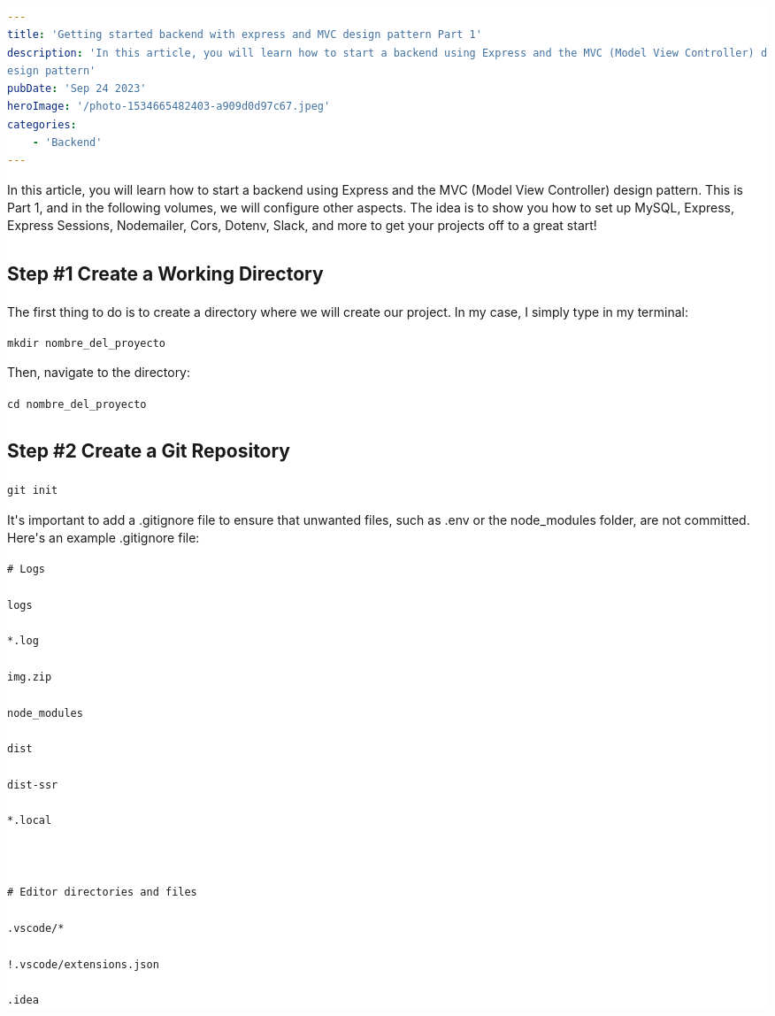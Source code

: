 ```yaml
---
title: 'Getting started backend with express and MVC design pattern Part 1'
description: 'In this article, you will learn how to start a backend using Express and the MVC (Model View Controller) design pattern'
pubDate: 'Sep 24 2023'
heroImage: '/photo-1534665482403-a909d0d97c67.jpeg'
categories:
    - 'Backend'
---
```


In this article, you will learn how to start a backend using Express and the MVC (Model View Controller) design pattern. This is Part 1, and in the following volumes, we will configure other aspects. The idea is to show you how to set up MySQL, Express, Express Sessions, Nodemailer, Cors, Dotenv, Slack, and more to get your projects off to a great start!

## Step #1 Create a Working Directory

The first thing to do is to create a directory where we will create our project. In my case, I simply type in my terminal:

```
mkdir nombre_del_proyecto
```

Then, navigate to the directory:

```
cd nombre_del_proyecto
```

## Step #2 Create a Git Repository

```
git init
```

It's important to add a .gitignore file to ensure that unwanted files, such as .env or the node_modules folder, are not committed. Here's an example .gitignore file:

```
# Logs

logs

*.log

img.zip

node_modules

dist

dist-ssr

*.local



# Editor directories and files

.vscode/*

!.vscode/extensions.json

.idea
```